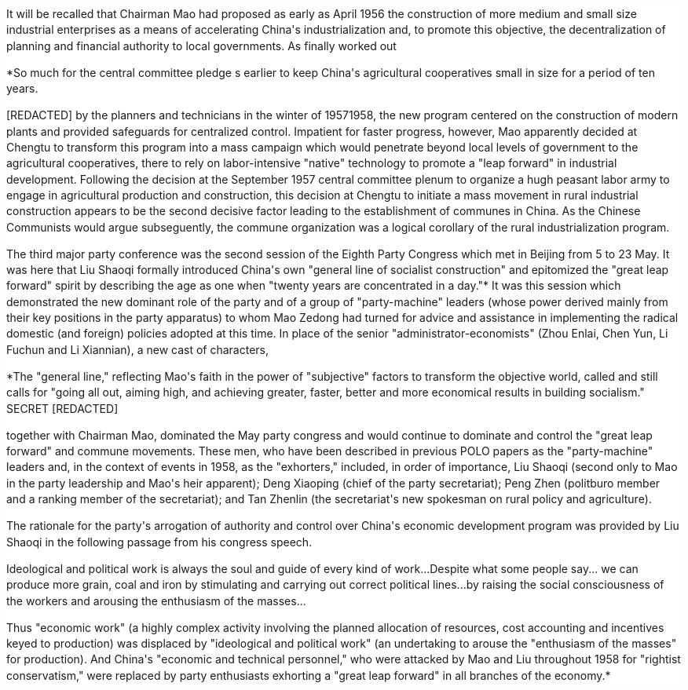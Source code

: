 It will be recalled that Chairman Mao had proposed as early as April 1956 the construction of more medium and small size industrial enterprises as a means of accelerating China's industrialization and, to promote this objective, the decentralization of planning and financial authority to local governments. As finally worked out

*So much for the central committee pledge s earlier to keep China's agricultural cooperatives small in size for a period of ten years.

[REDACTED] by the planners and technicians in the winter of 19571958, the new program centered on the construction of modern plants and provided safeguards for centralized control. Impatient for faster progress, however, Mao apparently decided at Chengtu to transform this program into a mass campaign which would penetrate beyond local levels of government to the agricultural cooperatives, there to rely on labor-intensive "native" technology to promote a "leap forward" in industrial development. Following the decision at the September 1957 central committee plenum to organize a hugh peasant labor army to engage in agricultural production and construction, this decision at Chengtu to initiate a mass movement in rural industrial construction appears to be the second decisive factor leading to the establishment of communes in China. As the Chinese Communists would argue subseguently, the commune organization was a logical corollary of the rural industrialization program.

The third major party conference was the second session of the Eighth Party Congress which met in Beijing from 5 to 23 May. It was here that Liu Shaoqi formally introduced China's own "general line of socialist construction" and epitomized the "great leap forward" spirit by describing the age as one when "twenty years are concentrated in a day."* It was this session which demonstrated the new dominant role of the party and of a group of "party-machine" leaders (whose power derived mainly from their key positions in the party apparatus) to whom Mao Zedong had turned for advice and assistance in implementing the radical domestic (and foreign) policies adopted at this time. In place of the senior "administrator-economists" (Zhou Enlai, Chen Yun, Li Fuchun and Li Xiannian), a new cast of characters,

*The "general line," reflecting Mao's faith in the power of "subjective" factors to transform the objective world, called and still calls for "going all out, aiming high, and achieving greater, faster, better and more economical results in building socialism." SECRET [REDACTED]

together with Chairman Mao, dominated the May party congress and would continue to dominate and control the "great leap forward" and commune movements. These men, who have been described in previous POLO papers as the "party-machine" leaders and, in the context of events in 1958, as the "exhorters," included, in order of importance, Liu Shaoqi (second only to Mao in the party leadership and Mao's heir apparent); Deng Xiaoping (chief of the party secretariat); Peng Zhen (politburo member and a ranking member of the secretariat); and Tan Zhenlin (the secretariat's new spokesman on rural policy and agriculture).

The rationale for the party's arrogation of authority and control over China's economic development program was provided by Liu Shaoqi in the following passage from his congress speech.

Ideological and political work is always the soul and guide of every kind of work...Despite what some people say... we can produce more grain, coal and iron by stimulating and carrying out correct political lines...by raising the social consciousness of the workers and arousing the enthusiasm of the masses...

Thus "economic work" (a highly complex activity involving the planned allocation of resources, cost accounting and incentives keyed to production) was displaced by "ideological and political work" (an undertaking to arouse the "enthusiasm of the masses" for production). And China's "economic and technical personnel," who were attacked by Mao and Liu throughout 1958 for "rightist conservatism," were replaced by party enthusiasts exhorting a "great leap forward" in all branches of the economy.*
